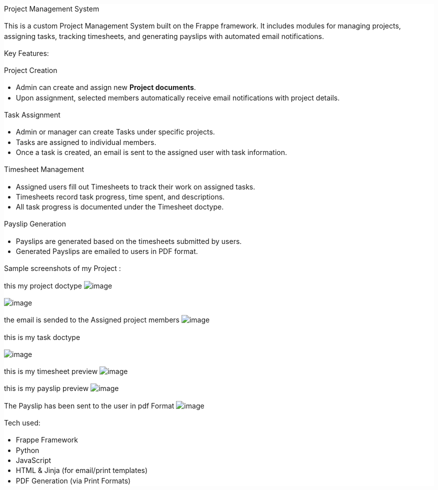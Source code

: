 Project Management System

This is a custom Project Management System built on the Frappe framework. It includes modules for managing projects, assigning tasks, tracking timesheets, and generating payslips with automated email notifications.

Key Features:

Project Creation
- Admin can create and assign new **Project documents**.
- Upon assignment, selected members automatically receive email notifications with project details.

Task Assignment
- Admin or manager can create Tasks under specific projects.
- Tasks are assigned to individual members.
- Once a task is created, an email is sent to the assigned user with task information.

Timesheet Management
- Assigned users fill out Timesheets to track their work on assigned tasks.
- Timesheets record task progress, time spent, and descriptions.
- All task progress is documented under the Timesheet doctype.

Payslip Generation
- Payslips are generated based on the timesheets submitted by users.
- Generated Payslips are emailed to users in PDF format.

Sample screenshots of my Project :

this my project doctype
<img width="1919" height="956" alt="image" src="https://github.com/user-attachments/assets/3f75c5ac-d743-48e7-8dc8-5c6d13e30724" />

<img width="1919" height="956" alt="image" src="https://github.com/user-attachments/assets/a464c034-765d-401e-9df4-1eac336899f5" />

the email is sended to the Assigned project members
<img width="1614" height="140" alt="image" src="https://github.com/user-attachments/assets/de7e123e-2a74-45bd-a933-edeb05626177" />

this is my task doctype 

<img width="1918" height="917" alt="image" src="https://github.com/user-attachments/assets/ae649a36-63a6-4e1f-97ae-ac69e290bacb" />

this is my timesheet preview 
<img width="1918" height="917" alt="image" src="https://github.com/user-attachments/assets/f6ecea7e-bf3a-4220-b740-58ac28637452" />

this is my payslip preview
<img width="1918" height="917" alt="image" src="https://github.com/user-attachments/assets/c7e206d8-493c-469d-a4bb-69d0cc4944fc" />

The Payslip has been sent to the user in pdf Format
<img width="1878" height="882" alt="image" src="https://github.com/user-attachments/assets/165665d7-1230-4751-802b-dfce4b8ba0e5" />


Tech used:
- Frappe Framework
- Python
- JavaScript
- HTML & Jinja (for email/print templates)
- PDF Generation (via Print Formats)
